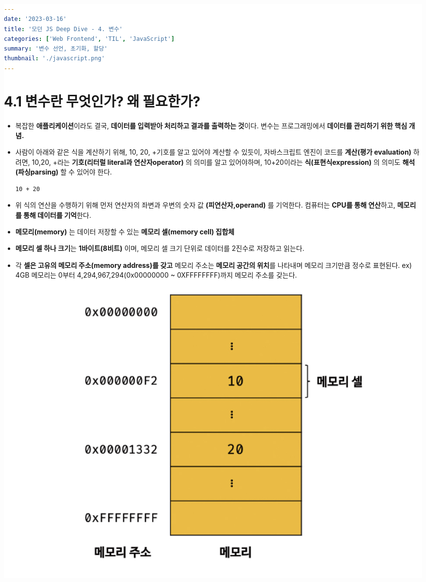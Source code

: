 ```yaml
---
date: '2023-03-16'
title: '모던 JS Deep Dive - 4. 변수'
categories: ['Web Frontend', 'TIL', 'JavaScript']
summary: '변수 선언, 초기화, 할당'
thumbnail: './javascript.png'
---
```


# 4.1 변수란 무엇인가? 왜 필요한가?

- 복잡한 **애플리케이션**이라도 결국, **데이터를 입력받아 처리하고 결과를 출력하는 것**이다. 변수는 프로그래밍에서 **데이터를 관리하기 위한 핵심 개념.**

- 사람이 아래와 같은 식을 계산하기 위해, 10, 20, +기호를 알고 있어야 계산할 수 있듯이,
자바스크립트 엔진이 코드를 **계산(평가 evaluation)** 하려면, 10,20, +라는 **기호(리터럴 literal과 연산자operator)** 의 의미를 알고 있어야하며, 10+20이라는 **식(표현식expression)** 의 의미도 **해석 (파싱parsing)** 할 수 있어야 한다.

  ```tsx
  10 + 20
  ```

- 위 식의 연산을 수행하기 위해 먼저 연산자의 좌변과 우변의 숫자 값 **(피연산자,operand)** 를 기억한다. 컴퓨터는 **CPU를 통해 연산**하고, **메모리를 통해 데이터를 기억**한다.

- **메모리(memory)** 는 데이터 저장할 수 있는 **메모리 셀(memory cell) 집합체**
- **메모리 셀 하나 크기**는 **1바이트(8비트)** 이며, 메모리 셀 크기 단위로 데이터를 2진수로 저장하고 읽는다.
- 각 **셀은 고유의 메모리 주소(memory address)를 갖고** 메모리 주소는 **메모리 공간의 위치**를 나타내며 메모리 크기만큼 정수로 표현된다. ex) 4GB 메모리는 0부터 4,294,967,294(0x00000000 ~ 0XFFFFFFFF)까지 메모리 주소를 갖는다.
    <figure>
  <img src="./modern js deep dive/variable_memory.jpeg" style="max-width:400px margin:0 auto;"/>
  </figure>
